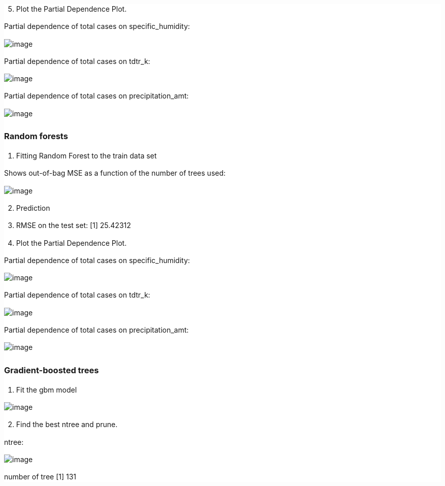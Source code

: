 5.  Plot the Partial Dependence Plot.

Partial dependence of total cases on specific_humidity:

![image](https://user-images.githubusercontent.com/112587000/228055304-683da0ca-f298-4933-aa39-86c440af824e.png)

Partial dependence of total cases on tdtr_k:

![image](https://user-images.githubusercontent.com/112587000/228055385-3d46d932-9be5-4dca-8dc5-e76566ffa6c0.png)

Partial dependence of total cases on precipitation_amt:

![image](https://user-images.githubusercontent.com/112587000/228055482-b6251f8b-f72c-4cff-bb14-30f82874998d.png)

### Random forests

1.  Fitting Random Forest to the train data set

Shows out-of-bag MSE as a function of the number of trees used:

![image](https://user-images.githubusercontent.com/112587000/228055821-af8a13d8-79d5-453d-a1ad-3f3aac6bac61.png)

2.  Prediction

3.  RMSE on the test set:
[1] 25.42312

4.  Plot the Partial Dependence Plot.

Partial dependence of total cases on specific_humidity:

![image](https://user-images.githubusercontent.com/112587000/228056035-d2435176-c345-47e1-b138-be8ef648b26a.png)

Partial dependence of total cases on tdtr_k:

![image](https://user-images.githubusercontent.com/112587000/228056093-5c85f959-c52c-4a39-a430-54b1aa4f5ffd.png)

Partial dependence of total cases on precipitation_amt:

![image](https://user-images.githubusercontent.com/112587000/228056201-1ea3dda7-2bd7-491d-9102-0a3ccf1af06f.png)

### Gradient-boosted trees

1.  Fit the gbm model

![image](https://user-images.githubusercontent.com/112587000/228056439-fe9b5422-f1f8-4901-b40d-6fd625151ba3.png)

2.  Find the best ntree and prune.

ntree:

![image](https://user-images.githubusercontent.com/112587000/228056526-f749d434-628e-413d-8ae9-c58341fb7e78.png)

number of tree
[1] 131
